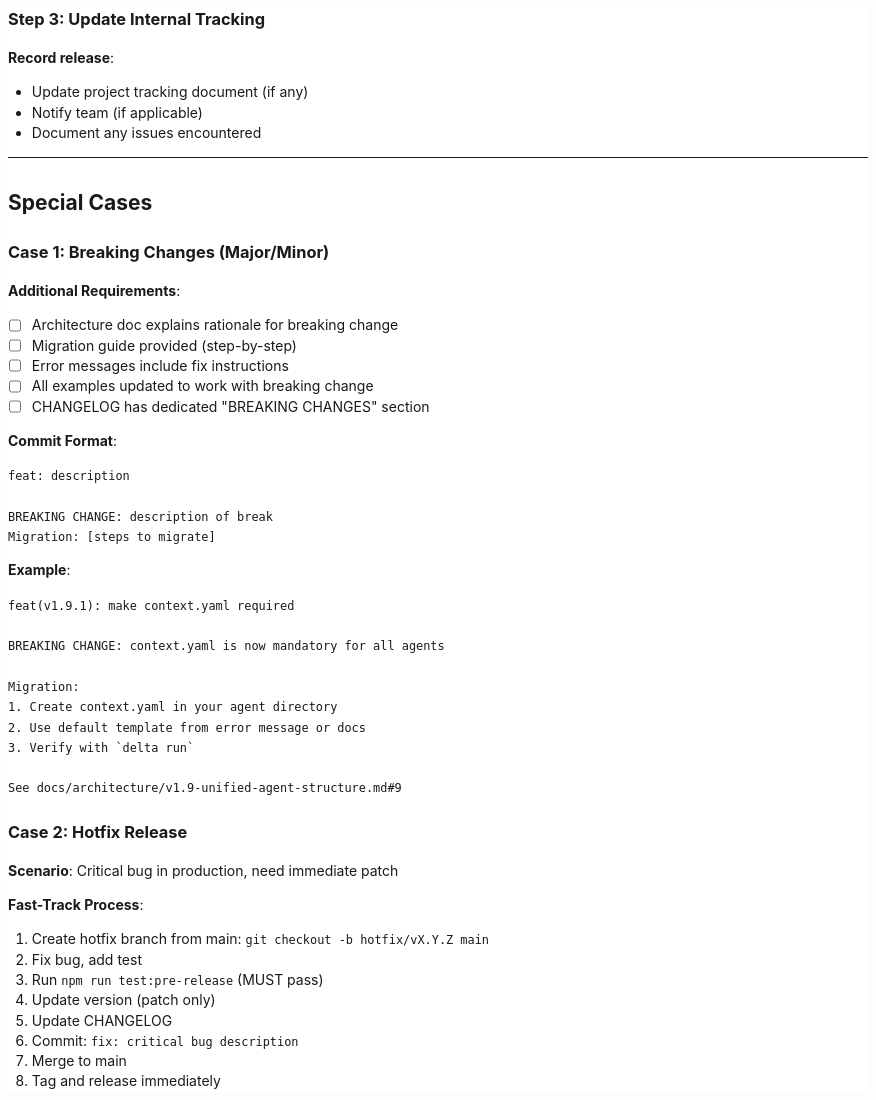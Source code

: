 ### Step 3: Update Internal Tracking

**Record release**:
- Update project tracking document (if any)
- Notify team (if applicable)
- Document any issues encountered

---

## Special Cases

### Case 1: Breaking Changes (Major/Minor)

**Additional Requirements**:
- [ ] Architecture doc explains rationale for breaking change
- [ ] Migration guide provided (step-by-step)
- [ ] Error messages include fix instructions
- [ ] All examples updated to work with breaking change
- [ ] CHANGELOG has dedicated "BREAKING CHANGES" section

**Commit Format**:
```
feat: description

BREAKING CHANGE: description of break
Migration: [steps to migrate]
```

**Example**:
```
feat(v1.9.1): make context.yaml required

BREAKING CHANGE: context.yaml is now mandatory for all agents

Migration:
1. Create context.yaml in your agent directory
2. Use default template from error message or docs
3. Verify with `delta run`

See docs/architecture/v1.9-unified-agent-structure.md#9
```

### Case 2: Hotfix Release

**Scenario**: Critical bug in production, need immediate patch

**Fast-Track Process**:
1. Create hotfix branch from main: `git checkout -b hotfix/vX.Y.Z main`
2. Fix bug, add test
3. Run `npm run test:pre-release` (MUST pass)
4. Update version (patch only)
5. Update CHANGELOG
6. Commit: `fix: critical bug description`
7. Merge to main
8. Tag and release immediately
